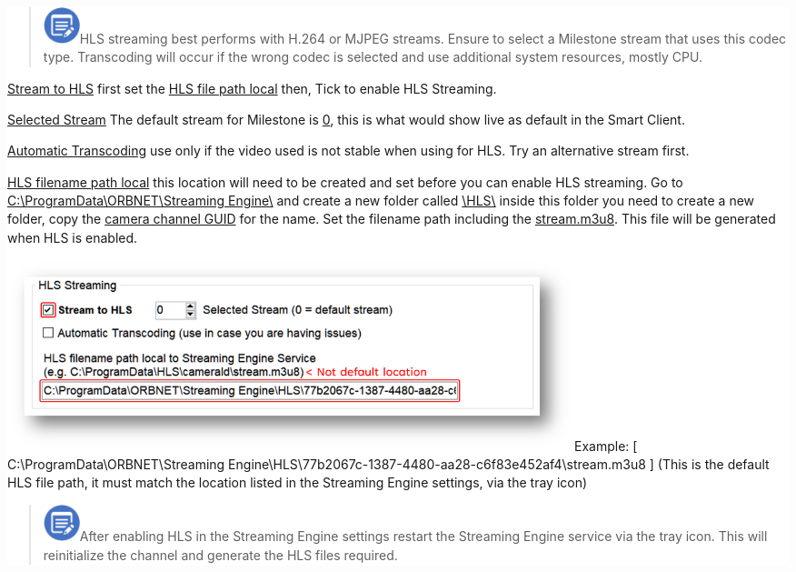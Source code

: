 > <img src="./media/image9.png" style="width:0.41597in;height:0.41875in"
> alt="Icon Description automatically generated" />HLS streaming best
> performs with H.264 or MJPEG streams. Ensure to select a Milestone
> stream that uses this codec type. Transcoding will occur if the wrong
> codec is selected and use additional system resources, mostly CPU.

<u>Stream to HLS</u> first set the <u>HLS file path local</u> then, Tick
to enable HLS Streaming.

<u>Selected Stream</u> The default stream for Milestone is <u>0</u>,
this is what would show live as default in the Smart Client.

<u>Automatic Transcoding</u> use only if the video used is not stable
when using for HLS. Try an alternative stream first.

<u>HLS filename path local</u> this location will need to be created and
set before you can enable HLS streaming. Go to
<u>C:\ProgramData\ORBNET\Streaming Engine\\</u> and create a new folder
called <u>\HLS\\</u> inside this folder you need to create a new folder,
copy the <u>camera channel GUID</u> for the name. Set the filename path
including the <u>stream.m3u8</u>. This file will be generated when HLS
is enabled.

<img src="./media/image37.png" style="width:6.5in;height:2.18264in"
alt="Graphical user interface, application" />Example: \[
C:\ProgramData\ORBNET\Streaming
Engine\HLS\77b2067c-1387-4480-aa28-c6f83e452af4\stream.m3u8 \] (This is
the default HLS file path, it must match the location listed in the
Streaming Engine settings, via the tray icon)

> <img src="./media/image9.png" style="width:0.41597in;height:0.41875in"
> alt="Icon Description automatically generated" />After enabling HLS in
> the Streaming Engine settings restart the Streaming Engine service via
> the tray icon. This will reinitialize the channel and generate the HLS
> files required.
